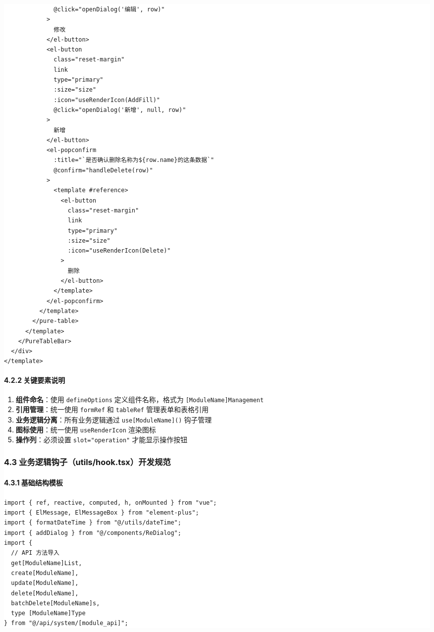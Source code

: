 ```vue
              @click="openDialog('编辑', row)"
            >
              修改
            </el-button>
            <el-button
              class="reset-margin"
              link
              type="primary"
              :size="size"
              :icon="useRenderIcon(AddFill)"
              @click="openDialog('新增', null, row)"
            >
              新增
            </el-button>
            <el-popconfirm
              :title="`是否确认删除名称为${row.name}的这条数据`"
              @confirm="handleDelete(row)"
            >
              <template #reference>
                <el-button
                  class="reset-margin"
                  link
                  type="primary"
                  :size="size"
                  :icon="useRenderIcon(Delete)"
                >
                  删除
                </el-button>
              </template>
            </el-popconfirm>
          </template>
        </pure-table>
      </template>
    </PureTableBar>
  </div>
</template>
```

#### 4.2.2 关键要素说明

1. **组件命名**：使用 `defineOptions` 定义组件名称，格式为 `[ModuleName]Management`
2. **引用管理**：统一使用 `formRef` 和 `tableRef` 管理表单和表格引用
3. **业务逻辑分离**：所有业务逻辑通过 `use[ModuleName]()` 钩子管理
4. **图标使用**：统一使用 `useRenderIcon` 渲染图标
5. **操作列**：必须设置 `slot="operation"` 才能显示操作按钮

### 4.3 业务逻辑钩子（utils/hook.tsx）开发规范

#### 4.3.1 基础结构模板

```tsx
import { ref, reactive, computed, h, onMounted } from "vue";
import { ElMessage, ElMessageBox } from "element-plus";
import { formatDateTime } from "@/utils/dateTime";
import { addDialog } from "@/components/ReDialog";
import {
  // API 方法导入
  get[ModuleName]List,
  create[ModuleName],
  update[ModuleName],
  delete[ModuleName],
  batchDelete[ModuleName]s,
  type [ModuleName]Type
} from "@/api/system/[module_api]";
```